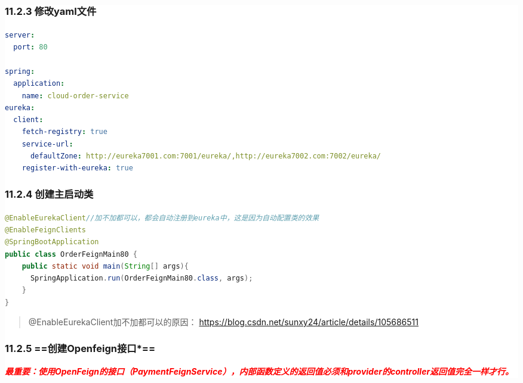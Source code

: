 ### 11.2.3 修改yaml文件

```yaml
server:
  port: 80

spring:
  application:
    name: cloud-order-service
eureka:
  client:
    fetch-registry: true
    service-url:
      defaultZone: http://eureka7001.com:7001/eureka/,http://eureka7002.com:7002/eureka/
    register-with-eureka: true
```

### 11.2.4 创建主启动类

```java
@EnableEurekaClient//加不加都可以，都会自动注册到eureka中，这是因为自动配置类的效果
@EnableFeignClients
@SpringBootApplication
public class OrderFeignMain80 {
    public static void main(String[] args){
      SpringApplication.run(OrderFeignMain80.class, args);
    }
}
```

> @EnableEurekaClient加不加都可以的原因： https://blog.csdn.net/sunxy24/article/details/105686511

### 11.2.5 ==创建Openfeign接口*==

<font color='red'>***最重要：使用OpenFeign的接口（PaymentFeignService），内部函数定义的返回值必须和provider的controller返回值完全一样才行。***</font>
